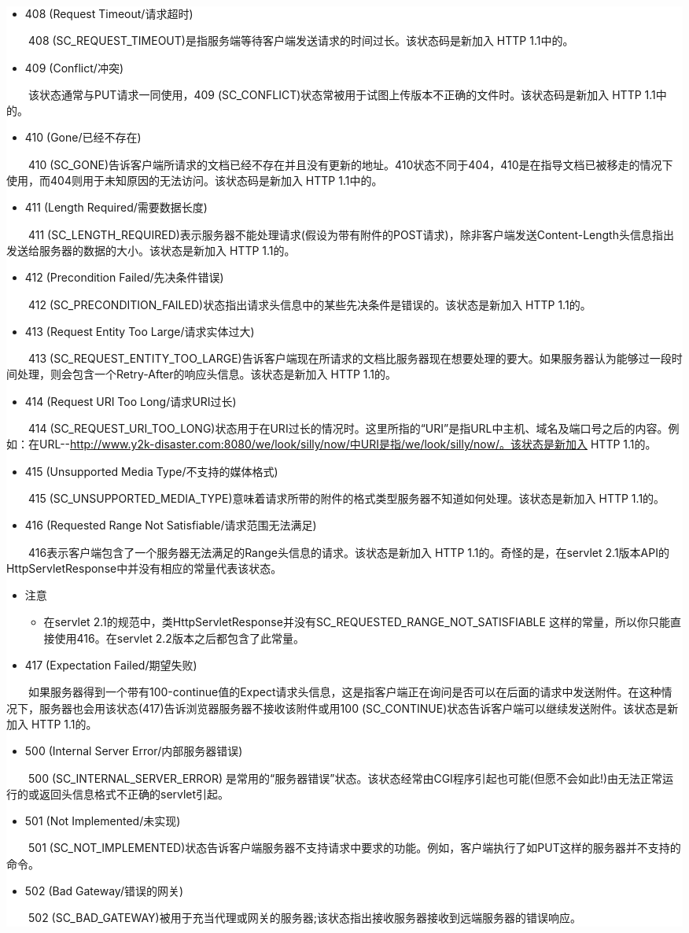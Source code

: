 * 408 (Request Timeout/请求超时)

　　408 (SC_REQUEST_TIMEOUT)是指服务端等待客户端发送请求的时间过长。该状态码是新加入 HTTP 1.1中的。

* 409 (Conflict/冲突)

　　该状态通常与PUT请求一同使用，409 (SC_CONFLICT)状态常被用于试图上传版本不正确的文件时。该状态码是新加入 HTTP 1.1中的。

* 410 (Gone/已经不存在)

　　410 (SC_GONE)告诉客户端所请求的文档已经不存在并且没有更新的地址。410状态不同于404，410是在指导文档已被移走的情况下使用，而404则用于未知原因的无法访问。该状态码是新加入 HTTP 1.1中的。

* 411 (Length Required/需要数据长度)

　　411 (SC_LENGTH_REQUIRED)表示服务器不能处理请求(假设为带有附件的POST请求)，除非客户端发送Content-Length头信息指出发送给服务器的数据的大小。该状态是新加入 HTTP 1.1的。

* 412 (Precondition Failed/先决条件错误)

　　412 (SC_PRECONDITION_FAILED)状态指出请求头信息中的某些先决条件是错误的。该状态是新加入 HTTP 1.1的。

* 413 (Request Entity Too Large/请求实体过大)

　　413 (SC_REQUEST_ENTITY_TOO_LARGE)告诉客户端现在所请求的文档比服务器现在想要处理的要大。如果服务器认为能够过一段时间处理，则会包含一个Retry-After的响应头信息。该状态是新加入 HTTP 1.1的。

* 414 (Request URI Too Long/请求URI过长)

　　414 (SC_REQUEST_URI_TOO_LONG)状态用于在URI过长的情况时。这里所指的“URI”是指URL中主机、域名及端口号之后的内容。例如：在URL--http://www.y2k-disaster.com:8080/we/look/silly/now/中URI是指/we/look/silly/now/。该状态是新加入 HTTP 1.1的。

* 415 (Unsupported Media Type/不支持的媒体格式)

　　415 (SC_UNSUPPORTED_MEDIA_TYPE)意味着请求所带的附件的格式类型服务器不知道如何处理。该状态是新加入 HTTP 1.1的。

* 416 (Requested Range Not Satisfiable/请求范围无法满足)

　　416表示客户端包含了一个服务器无法满足的Range头信息的请求。该状态是新加入 HTTP 1.1的。奇怪的是，在servlet 2.1版本API的HttpServletResponse中并没有相应的常量代表该状态。

* 注意
    - 在servlet 2.1的规范中，类HttpServletResponse并没有SC_REQUESTED_RANGE_NOT_SATISFIABLE 这样的常量，所以你只能直接使用416。在servlet 2.2版本之后都包含了此常量。

* 417 (Expectation Failed/期望失败)

　　如果服务器得到一个带有100-continue值的Expect请求头信息，这是指客户端正在询问是否可以在后面的请求中发送附件。在这种情况下，服务器也会用该状态(417)告诉浏览器服务器不接收该附件或用100 (SC_CONTINUE)状态告诉客户端可以继续发送附件。该状态是新加入 HTTP 1.1的。

* 500 (Internal Server Error/内部服务器错误)

　　500 (SC_INTERNAL_SERVER_ERROR) 是常用的“服务器错误”状态。该状态经常由CGI程序引起也可能(但愿不会如此!)由无法正常运行的或返回头信息格式不正确的servlet引起。

* 501 (Not Implemented/未实现)

　　501 (SC_NOT_IMPLEMENTED)状态告诉客户端服务器不支持请求中要求的功能。例如，客户端执行了如PUT这样的服务器并不支持的命令。

* 502 (Bad Gateway/错误的网关)

　　502 (SC_BAD_GATEWAY)被用于充当代理或网关的服务器;该状态指出接收服务器接收到远端服务器的错误响应。
